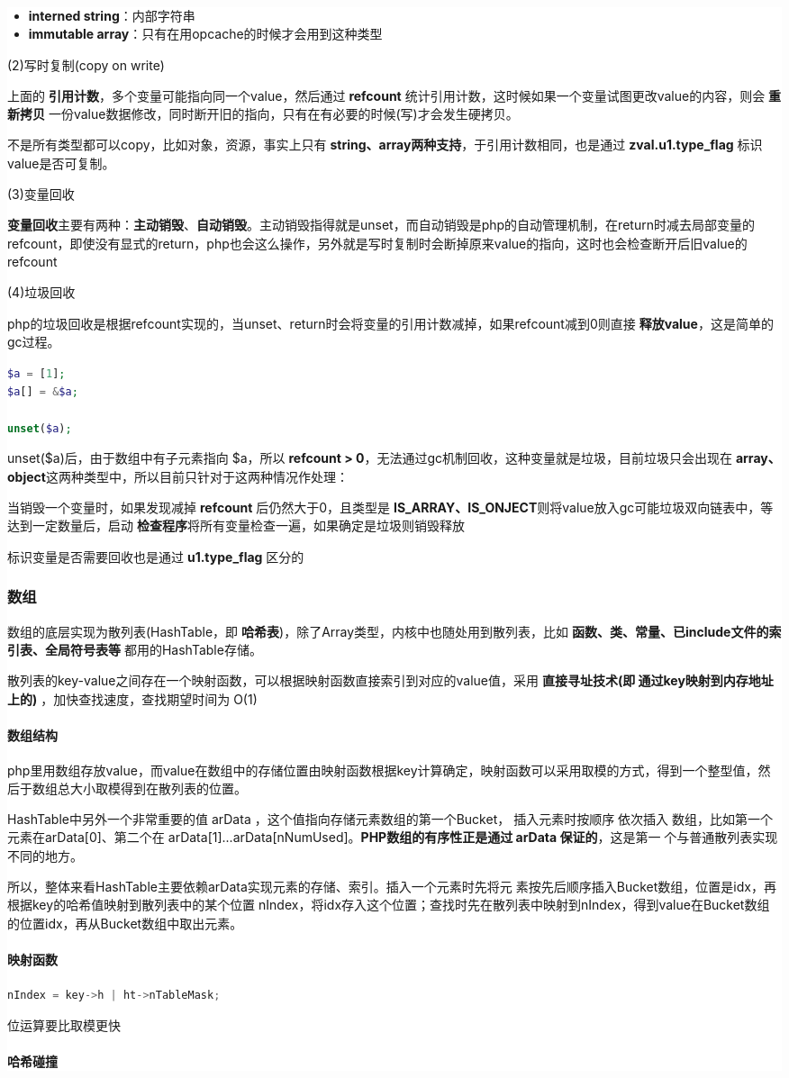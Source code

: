 - **interned string**：内部字符串
- **immutable array**：只有在用opcache的时候才会用到这种类型

(2)写时复制(copy on write)

上面的 **引用计数**，多个变量可能指向同一个value，然后通过 **refcount** 统计引用计数，这时候如果一个变量试图更改value的内容，则会 **重新拷贝** 一份value数据修改，同时断开旧的指向，只有在有必要的时候(写)才会发生硬拷贝。

不是所有类型都可以copy，比如对象，资源，事实上只有 **string、array两种支持**，于引用计数相同，也是通过 **zval.u1.type_flag** 标识value是否可复制。

(3)变量回收

**变量回收**主要有两种：**主动销毁**、**自动销毁**。主动销毁指得就是unset，而自动销毁是php的自动管理机制，在return时减去局部变量的refcount，即使没有显式的return，php也会这么操作，另外就是写时复制时会断掉原来value的指向，这时也会检查断开后旧value的refcount

(4)垃圾回收

php的垃圾回收是根据refcount实现的，当unset、return时会将变量的引用计数减掉，如果refcount减到0则直接 **释放value**，这是简单的gc过程。

``` php
$a = [1];
$a[] = &$a;

unset($a);
```

unset($a)后，由于数组中有子元素指向 $a，所以 **refcount > 0**，无法通过gc机制回收，这种变量就是垃圾，目前垃圾只会出现在 **array、object**这两种类型中，所以目前只针对于这两种情况作处理：

当销毁一个变量时，如果发现减掉 **refcount** 后仍然大于0，且类型是 **IS_ARRAY、IS_ONJECT**则将value放入gc可能垃圾双向链表中，等达到一定数量后，启动 **检查程序**将所有变量检查一遍，如果确定是垃圾则销毁释放

标识变量是否需要回收也是通过 **u1.type_flag** 区分的

### 数组

数组的底层实现为散列表(HashTable，即 **哈希表**)，除了Array类型，内核中也随处用到散列表，比如 **函数、类、常量、已include文件的索引表、全局符号表等** 都用的HashTable存储。

散列表的key-value之间存在一个映射函数，可以根据映射函数直接索引到对应的value值，采用 **直接寻址技术(即 通过key映射到内存地址上的)** ，加快查找速度，查找期望时间为 O(1)

#### 数组结构

php里用数组存放value，而value在数组中的存储位置由映射函数根据key计算确定，映射函数可以采用取模的方式，得到一个整型值，然后于数组总大小取模得到在散列表的位置。

HashTable中另外一个非常重要的值 arData ，这个值指向存储元素数组的第一个Bucket， 插入元素时按顺序 依次插入 数组，比如第一个元素在arData[0]、第二个在 arData[1]...arData[nNumUsed]。**PHP数组的有序性正是通过 arData 保证的**，这是第一 个与普通散列表实现不同的地方。

所以，整体来看HashTable主要依赖arData实现元素的存储、索引。插入一个元素时先将元 素按先后顺序插入Bucket数组，位置是idx，再根据key的哈希值映射到散列表中的某个位置 nIndex，将idx存入这个位置；查找时先在散列表中映射到nIndex，得到value在Bucket数组 的位置idx，再从Bucket数组中取出元素。

#### 映射函数

``` c
nIndex = key->h | ht->nTableMask;
```

位运算要比取模更快

#### 哈希碰撞
